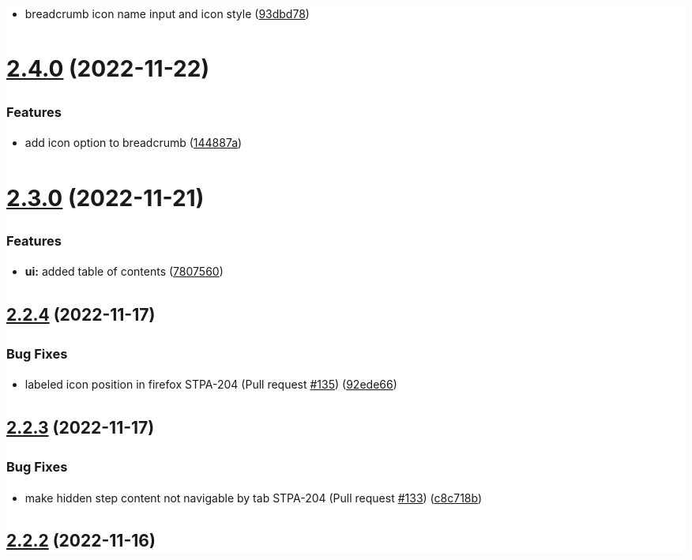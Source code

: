 * breadcrumb icon name input and icon style ([93dbd78](https://stash.ria.ee/scm/sun/veera-components/commits/93dbd78127744fc19b6093608e5bf5f11435cbd3))



# [2.4.0](https://stash.ria.ee/scm/sun/veera-components/compare/ui-2.3.0...ui-2.4.0) (2022-11-22)


### Features

* add icon option to breadcrumb ([144887a](https://stash.ria.ee/scm/sun/veera-components/commits/144887aee3ed78bccb997db96ab17293741a4fe1))



# [2.3.0](https://stash.ria.ee/scm/sun/veera-components/compare/ui-2.2.4...ui-2.3.0) (2022-11-21)


### Features

* **ui:** added table of contents ([7807560](https://stash.ria.ee/scm/sun/veera-components/commits/78075600c5cc1579e982a6701d09e362a026153e))



## [2.2.4](https://stash.ria.ee/scm/sun/veera-components/compare/ui-2.2.3...ui-2.2.4) (2022-11-17)


### Bug Fixes

* labeled icon position in firefox STPA-204 (Pull request [#135](https://stash.ria.ee/scm/sun/veera-components/issues/135)) ([92ede66](https://stash.ria.ee/scm/sun/veera-components/commits/92ede6665411ba869935827091dc529bb445b43e))



## [2.2.3](https://stash.ria.ee/scm/sun/veera-components/compare/ui-2.2.2...ui-2.2.3) (2022-11-17)


### Bug Fixes

* make hidden step content not navigable by tab STPA-204 (Pull request [#133](https://stash.ria.ee/scm/sun/veera-components/issues/133)) ([c8c718b](https://stash.ria.ee/scm/sun/veera-components/commits/c8c718b6e240af6c8546ef650a8f9ffc36c4681e))



## [2.2.2](https://stash.ria.ee/scm/sun/veera-components/compare/ui-2.2.1...ui-2.2.2) (2022-11-16)
